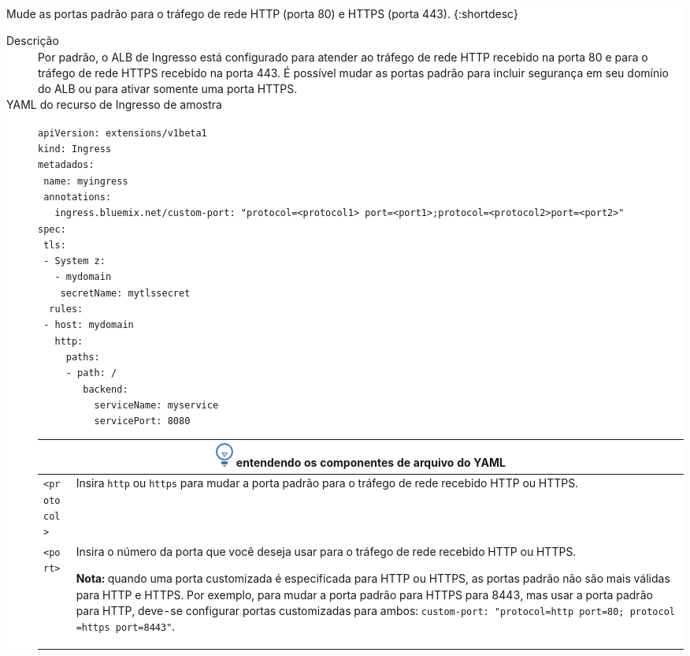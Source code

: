 Mude as portas padrão para o tráfego de rede HTTP (porta 80) e HTTPS (porta 443).
{:shortdesc}

<dl>
<dt>Descrição</dt>
<dd>Por padrão, o ALB de Ingresso está configurado para atender ao tráfego de rede HTTP recebido na porta 80 e para o tráfego de rede HTTPS recebido na porta 443. É possível mudar as portas padrão para incluir segurança em seu domínio do ALB ou para ativar somente uma porta HTTPS.
</dd>


<dt>YAML do recurso de Ingresso de amostra</dt>
<dd>

<pre class="codeblock">
<code>apiVersion: extensions/v1beta1
kind: Ingress
metadados:
 name: myingress
 annotations:
   ingress.bluemix.net/custom-port: "protocol=&lt;protocol1&gt; port=&lt;port1&gt;;protocol=&lt;protocol2&gt;port=&lt;port2&gt;"
spec:
 tls:
 - System z:
   - mydomain
    secretName: mytlssecret
  rules:
 - host: mydomain
   http:
     paths:
     - path: /
        backend:
          serviceName: myservice
          servicePort: 8080</code></pre>

<table>
 <thead>
 <th colspan=2><img src="images/idea.png" alt="Ícone de ideia"/> entendendo os componentes de arquivo do YAML</th>
 </thead>
 <tbody>
 <tr>
 <td><code>&lt;protocol&gt;</code></td>
 <td>Insira <code>http</code> ou <code>https</code> para mudar a porta padrão para o tráfego de rede recebido HTTP ou HTTPS.</td>
 </tr>
 <tr>
 <td><code>&lt;port&gt;</code></td>
 <td>Insira o número da porta que você deseja usar para o tráfego de rede recebido HTTP ou HTTPS.  <p><strong>Nota:</strong> quando uma porta customizada é especificada para HTTP ou HTTPS, as portas padrão não são mais válidas para HTTP e HTTPS. Por exemplo, para mudar a porta padrão para HTTPS para 8443, mas usar a porta padrão para HTTP, deve-se configurar portas customizadas para ambos: <code>custom-port: "protocol=http port=80; protocol=https port=8443"</code>.</p></td>
 </tr>
 </tbody></table>
